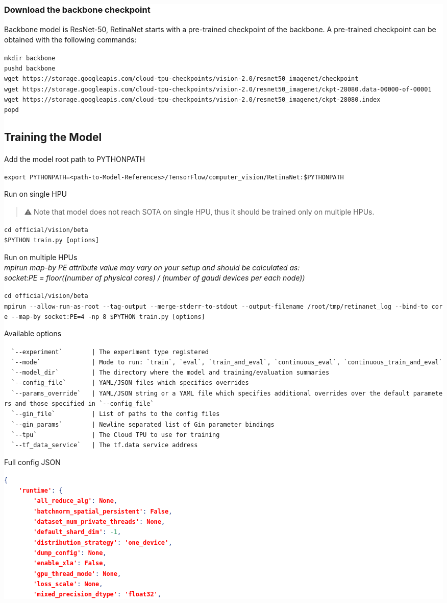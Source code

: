 ### Download the backbone checkpoint
Backbone model is ResNet-50, RetinaNet starts with a pre-trained checkpoint of the backbone. A pre-trained checkpoint can be obtained with the following commands:
```
mkdir backbone
pushd backbone
wget https://storage.googleapis.com/cloud-tpu-checkpoints/vision-2.0/resnet50_imagenet/checkpoint
wget https://storage.googleapis.com/cloud-tpu-checkpoints/vision-2.0/resnet50_imagenet/ckpt-28080.data-00000-of-00001
wget https://storage.googleapis.com/cloud-tpu-checkpoints/vision-2.0/resnet50_imagenet/ckpt-28080.index
popd
```

## Training the Model
Add the model root path to PYTHONPATH
```
export PYTHONPATH=<path-to-Model-References>/TensorFlow/computer_vision/RetinaNet:$PYTHONPATH
```

Run on single HPU
> ⚠ Note that model does not reach SOTA on single HPU, thus it should be trained only on multiple HPUs.
```
cd official/vision/beta
$PYTHON train.py [options]
```

Run on multiple HPUs
*<br>mpirun map-by PE attribute value may vary on your setup and should be calculated as:<br>
socket:PE = floor((number of physical cores) / (number of gaudi devices per each node))*
```
cd official/vision/beta
mpirun --allow-run-as-root --tag-output --merge-stderr-to-stdout --output-filename /root/tmp/retinanet_log --bind-to core --map-by socket:PE=4 -np 8 $PYTHON train.py [options]
```

Available options
```
  `--experiment`        | The experiment type registered
  `--mode`              | Mode to run: `train`, `eval`, `train_and_eval`, `continuous_eval`, `continuous_train_and_eval`
  `--model_dir`         | The directory where the model and training/evaluation summaries
  `--config_file`       | YAML/JSON files which specifies overrides
  `--params_override`   | YAML/JSON string or a YAML file which specifies additional overrides over the default parameters and those specified in `--config_file`
  `--gin_file`          | List of paths to the config files
  `--gin_params`        | Newline separated list of Gin parameter bindings
  `--tpu`               | The Cloud TPU to use for training
  `--tf_data_service`   | The tf.data service address
```

Full config JSON
```json
{
    'runtime': {
        'all_reduce_alg': None,
        'batchnorm_spatial_persistent': False,
        'dataset_num_private_threads': None,
        'default_shard_dim': -1,
        'distribution_strategy': 'one_device',
        'dump_config': None,
        'enable_xla': False,
        'gpu_thread_mode': None,
        'loss_scale': None,
        'mixed_precision_dtype': 'float32',
```